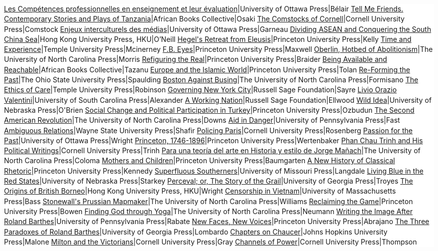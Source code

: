 [Les Compétences professionnelles en enseignement et leur évaluation](https://muse.jhu.edu/book/12392)|University of Ottawa Press|Bélair
[Tell Me Friends. Contemporary Stories and Plays of Tanzania](https://muse.jhu.edu/book/17044)|African Books Collective|Osaki
[The Comstocks of Cornell](https://muse.jhu.edu/book/71578)|Cornell University Press|Comstock
[Enjeux interculturels des médias](https://muse.jhu.edu/book/12377)|University of Ottawa Press|Garneau
[Dividing ASEAN and Conquering the South China Sea](https://muse.jhu.edu/book/62776)|Hong Kong University Press, HKU|O’Neill
[Hegel's Retreat from Eleusis](https://muse.jhu.edu/book/38738)|Princeton University Press|Kelly
[Time and Experience](https://muse.jhu.edu/book/9720)|Temple University Press|Mcinerney
[F.B. Eyes](https://muse.jhu.edu/book/36390)|Princeton University Press|Maxwell
[Oberlin, Hotbed of Abolitionism](https://muse.jhu.edu/book/32946)|The University of North Carolina Press|Morris
[Refiguring the Real](https://muse.jhu.edu/book/38405)|Princeton University Press|Braider
[Being Available and Reachable](https://muse.jhu.edu/book/16789)|African Books Collective|Tazanu
[Europe and the Islamic World](https://muse.jhu.edu/book/36366)|Princeton University Press|Tolan
[Re-Forming the Past](https://muse.jhu.edu/book/28266)|The Ohio State University Press|Spaulding
[Boston Against Busing](https://muse.jhu.edu/book/41102)|The University of North Carolina Press|Formisano
[The Ethics of Care](https://muse.jhu.edu/book/12829)|Temple University Press|Robinson
[Governing New York City](https://muse.jhu.edu/book/38661)|Russell Sage Foundation|Sayre
[Livio Orazio Valentini](https://muse.jhu.edu/book/57802)|University of South Carolina Press|Alexander
[A Working Nation](https://muse.jhu.edu/book/38355)|Russell Sage Foundation|Ellwood
[Wild Idea](https://muse.jhu.edu/book/32938)|University of Nebraska Press|O'Brien
[Social Change and Political Participation in Turkey](https://muse.jhu.edu/book/38746)|Princeton University Press|Ozbudun
[The Second American Revolution](https://muse.jhu.edu/book/68976)|The University of North Carolina Press|Downs
[Aid in Danger](https://muse.jhu.edu/book/29456)|University of Pennsylvania Press|Fast
[Ambiguous Relations](https://muse.jhu.edu/book/67420)|Wayne State University Press|Shafir
[Policing Paris](https://muse.jhu.edu/book/60103)|Cornell University Press|Rosenberg
[Passion for the Past](https://muse.jhu.edu/book/65395)|University of Ottawa Press|Wright
[Princeton, 1746-1896](https://muse.jhu.edu/book/34261)|Princeton University Press|Wertenbaker
[Phan Chau Trinh and His Political Writings](https://muse.jhu.edu/book/59276)|Cornell University Press|Trinh
[Para una teoría del arte en Historia y estilo de Jorge Mañach](https://muse.jhu.edu/book/59002)|The University of North Carolina Press|Coloma
[Mothers and Children](https://muse.jhu.edu/book/30699)|Princeton University Press|Baumgarten
[A New History of Classical Rhetoric](https://muse.jhu.edu/book/29959)|Princeton University Press|Kennedy
[Superfluous Southerners](https://muse.jhu.edu/book/21946)|University of Missouri Press|Langdale
[Living Blue in the Red States](https://muse.jhu.edu/book/11605)|University of Nebraska Press|Starkey
[Perceval; or, The Story of the Grail](https://muse.jhu.edu/book/11461)|University of Georgia Press|Troyes
[The Origins of British Borneo](https://muse.jhu.edu/book/5801)|Hong Kong University Press, HKU|Wright
[Censorship in Vietnam](https://muse.jhu.edu/book/56475)|University of Massachusetts Press|Bass
[Stonewall's Prussian Mapmaker](https://muse.jhu.edu/book/40398)|The University of North Carolina Press|Williams
[Reclaiming the Game](https://muse.jhu.edu/book/30444)|Princeton University Press|Bowen
[Finding God through Yoga](https://muse.jhu.edu/book/63835)|The University of North Carolina Press|Neumann
[Writing the Image After Roland Barthes](https://muse.jhu.edu/book/3596)|University of Pennsylvania Press|Rabate
[New Faces, New Voices](https://muse.jhu.edu/book/36281)|Princeton University Press|Abrajano
[The Three Paradoxes of Roland Barthes](https://muse.jhu.edu/book/26686)|University of Georgia Press|Lombardo
[Chapters on Chaucer](https://muse.jhu.edu/book/68479)|Johns Hopkins University Press|Malone
[Milton and the Victorians](https://muse.jhu.edu/book/25028)|Cornell University Press|Gray
[Channels of Power](https://muse.jhu.edu/book/43924)|Cornell University Press|Thompson